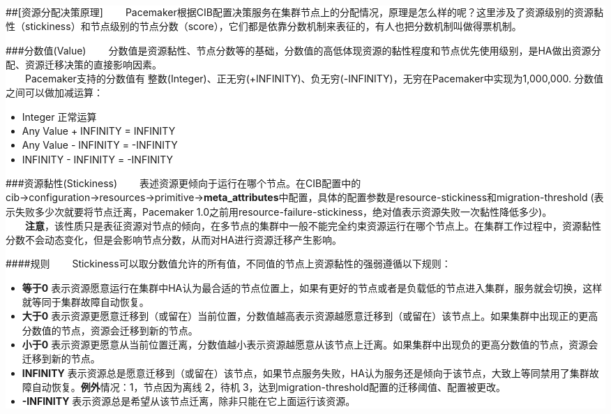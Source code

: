 [rule-location-link]:http://clusterlabs.org/doc/en-US/Pacemaker/1.1/html/Pacemaker_Explained/_using_rules_to_control_resource_options.html
[rule-meta-attributes-link]:http://clusterlabs.org/doc/en-US/Pacemaker/1.1/html/Pacemaker_Explained/_using_rules_to_control_cluster_options.html
[rule-link]:http://clusterlabs.org/doc/en-US/Pacemaker/1.1/html/Pacemaker_Explained/ch08.html
[primitive-link]:http://clusterlabs.org/doc/en-US/Pacemaker/1.1/html/Pacemaker_Explained/primitive-resource.html  
[instance-attributes-link]:http://clusterlabs.org/doc/en-US/Pacemaker/1.1/html/Pacemaker_Explained/_resource_instance_attributes.html
[meta-attributes-link]:http://clusterlabs.org/doc/en-US/Pacemaker/1.1/html/Pacemaker_Explained/s-resource-options.html#_resource_meta_attributes
[operations-link]:http://clusterlabs.org/doc/en-US/Pacemaker/1.1/html/Pacemaker_Explained/_resource_operations.html
[cib-link]:http://clusterlabs.org/doc/en-US/Pacemaker/1.1/html/Pacemaker_Explained/ch03.html#_cib_properties
[cluster-property-set-link]:http://clusterlabs.org/doc/en-US/Pacemaker/1.1/html/Pacemaker_Explained/_cluster_options.html
[nodes-link]:http://clusterlabs.org/doc/en-US/Pacemaker/1.1/html/Pacemaker_Explained/ch04.html
[instance_attributes-link]:http://clusterlabs.org/doc/en-US/Pacemaker/1.1/html/Pacemaker_Explained/s-node-attributes.html
[resources-link]:http://clusterlabs.org/doc/en-US/Pacemaker/1.1/html/Pacemaker_Explained/ch05.html
[group-link]:http://clusterlabs.org/doc/en-US/Pacemaker/1.1/html/Pacemaker_Explained/ch10.html#group-resources
[rsc-location-link]:http://clusterlabs.org/doc/en-US/Pacemaker/1.1/html/Pacemaker_Explained/_deciding_which_nodes_a_resource_can_run_on.html#_location_properties
[rsc-order-link]:http://clusterlabs.org/doc/en-US/Pacemaker/1.1/html/Pacemaker_Explained/s-resource-ordering.html#_ordering_properties
[rsc-colocation-link]:http://clusterlabs.org/doc/en-US/Pacemaker/1.1/html/Pacemaker_Explained/s-resource-colocation.html#_colocation_properties

##[资源分配决策原理]
　　Pacemaker根据CIB配置决策服务在集群节点上的分配情况，原理是怎么样的呢？这里涉及了资源级别的资源黏性（stickiness）和节点级别的节点分数（score），它们都是依靠分数机制来表征的，有人也把分数机制叫做得票机制。

###分数值(Value)
　　分数值是资源黏性、节点分数等的基础，分数值的高低体现资源的黏性程度和节点优先使用级别，是HA做出资源分配、资源迁移决策的直接影响因素。   
　　Pacemaker支持的分数值有 整数(Integer)、正无穷(+INFINITY)、负无穷(-INFINITY)，无穷在Pacemaker中实现为1,000,000. 分数值之间可以做加减运算：   

* Integer 正常运算
* Any Value + INFINITY = INFINITY
* Any Value - INFINITY = -INFINITY
* INFINITY - INFINITY = -INFINITY

###资源黏性(Stickiness)
　　表述资源更倾向于运行在哪个节点。在CIB配置中的cib→configuration→resources→primitive→**meta_attributes**中配置，具体的配置参数是resource-stickiness和migration-threshold (表示失败多少次就要将节点迁离，Pacemaker 1.0之前用resource-failure-stickiness，绝对值表示资源失败一次黏性降低多少)。   
　　**注意**，该性质只是表征资源对节点的倾向，在多节点的集群中一般不能完全约束资源运行在哪个节点上。在集群工作过程中，资源黏性分数不会动态变化，但是会影响节点分数，从而对HA进行资源迁移产生影响。

####规则
　　Stickiness可以取分数值允许的所有值，不同值的节点上资源黏性的强弱遵循以下规则：   

* **等于0** 表示资源愿意运行在集群中HA认为最合适的节点位置上，如果有更好的节点或者是负载低的节点进入集群，服务就会切换，这样就等同于集群故障自动恢复。
* **大于0** 表示资源更愿意迁移到（或留在）当前位置，分数值越高表示资源越愿意迁移到（或留在）该节点上。如果集群中出现正的更高分数值的节点，资源会迁移到新的节点。
* **小于0** 表示资源更愿意从当前位置迁离，分数值越小表示资源越愿意从该节点上迁离。如果集群中出现负的更高分数值的节点，资源会迁移到新的节点。
* **INFINITY** 表示资源总是愿意迁移到（或留在）该节点，如果节点服务失败，HA认为服务还是倾向于该节点，大致上等同禁用了集群故障自动恢复。**例外**情况：1，节点因为离线 2，待机 3，达到migration-threshold配置的迁移阈值、配置被更改。
* **-INFINITY** 表示资源总是希望从该节点迁离，除非只能在它上面运行该资源。
